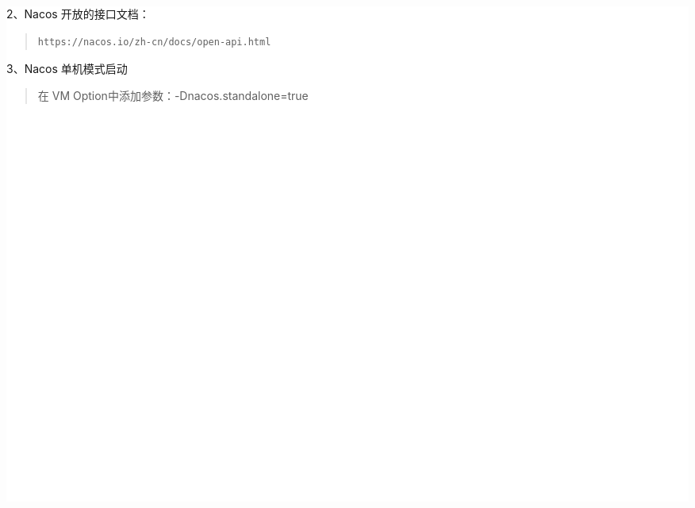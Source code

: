 2、Nacos 开放的接口文档：  
>     https://nacos.io/zh-cn/docs/open-api.html  


3、Nacos 单机模式启动
  
> 在 VM Option中添加参数：-Dnacos.standalone=true


<br/><br/><br/><br/><br/><br/><br/><br/>
<br/><br/><br/><br/><br/><br/><br/><br/>
<br/><br/><br/><br/><br/><br/><br/><br/>
